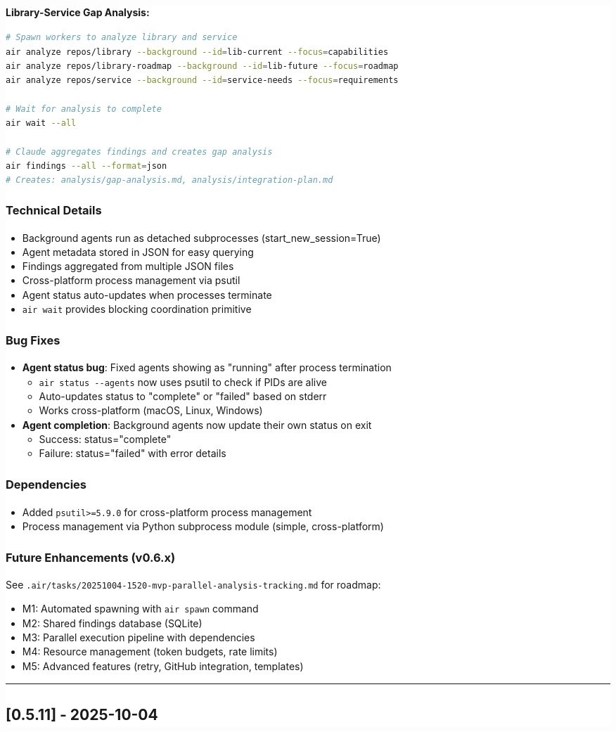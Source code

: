 **Library-Service Gap Analysis:**
```bash
# Spawn workers to analyze library and service
air analyze repos/library --background --id=lib-current --focus=capabilities
air analyze repos/library-roadmap --background --id=lib-future --focus=roadmap
air analyze repos/service --background --id=service-needs --focus=requirements

# Wait for analysis to complete
air wait --all

# Claude aggregates findings and creates gap analysis
air findings --all --format=json
# Creates: analysis/gap-analysis.md, analysis/integration-plan.md
```

### Technical Details

- Background agents run as detached subprocesses (start_new_session=True)
- Agent metadata stored in JSON for easy querying
- Findings aggregated from multiple JSON files
- Cross-platform process management via psutil
- Agent status auto-updates when processes terminate
- `air wait` provides blocking coordination primitive

### Bug Fixes

- **Agent status bug**: Fixed agents showing as "running" after process termination
  - `air status --agents` now uses psutil to check if PIDs are alive
  - Auto-updates status to "complete" or "failed" based on stderr
  - Works cross-platform (macOS, Linux, Windows)
- **Agent completion**: Background agents now update their own status on exit
  - Success: status="complete"
  - Failure: status="failed" with error details

### Dependencies

- Added `psutil>=5.9.0` for cross-platform process management
- Process management via Python subprocess module (simple, cross-platform)

### Future Enhancements (v0.6.x)

See `.air/tasks/20251004-1520-mvp-parallel-analysis-tracking.md` for roadmap:
- M1: Automated spawning with `air spawn` command
- M2: Shared findings database (SQLite)
- M3: Parallel execution pipeline with dependencies
- M4: Resource management (token budgets, rate limits)
- M5: Advanced features (retry, GitHub integration, templates)

---

## [0.5.11] - 2025-10-04


[0.2.0]: https://github.com/LiveData-Inc/air-toolkit/compare/v0.1.0...v0.2.0
[0.1.0]: https://github.com/LiveData-Inc/air-toolkit/releases/tag/v0.1.0
